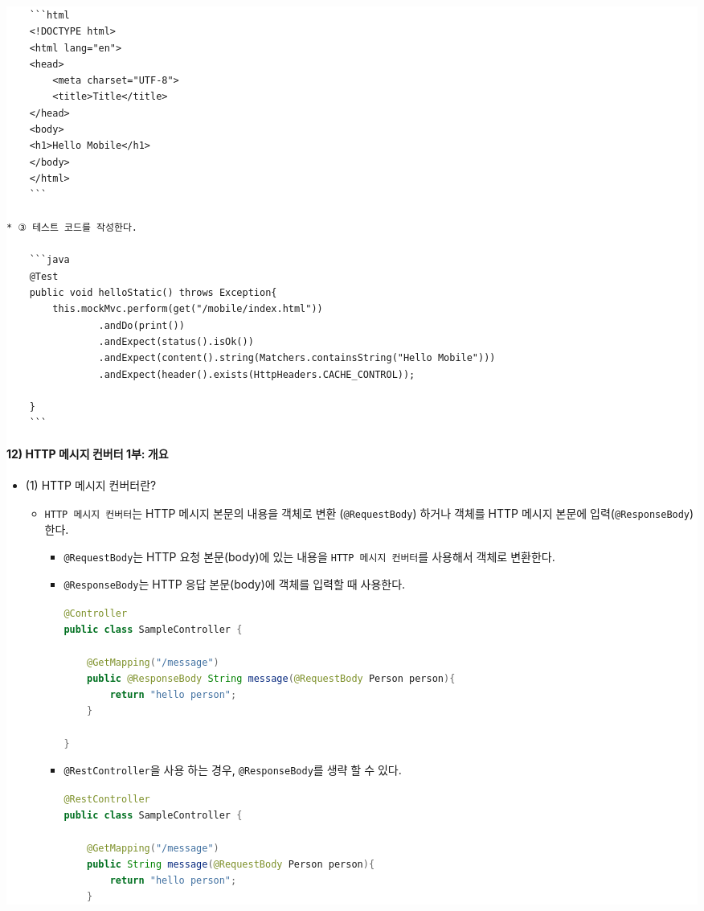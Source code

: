         ```html
        <!DOCTYPE html>
        <html lang="en">
        <head>
            <meta charset="UTF-8">
            <title>Title</title>
        </head>
        <body>
        <h1>Hello Mobile</h1>
        </body>
        </html>
        ```
        
    * ③ 테스트 코드를 작성한다.
      
        ```java
        @Test
        public void helloStatic() throws Exception{
            this.mockMvc.perform(get("/mobile/index.html"))
                    .andDo(print())
                    .andExpect(status().isOk())
                    .andExpect(content().string(Matchers.containsString("Hello Mobile")))
                    .andExpect(header().exists(HttpHeaders.CACHE_CONTROL));
    
        }
        ```
            
#### 12) HTTP 메시지 컨버터 1부: 개요

* (1) HTTP 메시지 컨버터란?

    * `HTTP 메시지 컨버터`는 HTTP 메시지 본문의 내용을 객체로 변환 (`@RequestBody`) 하거나 객체를 HTTP 메시지 본문에 입력(`@ResponseBody`)한다.

        * `@RequestBody`는 HTTP 요청 본문(body)에 있는 내용을 `HTTP 메시지 컨버터`를 사용해서 객체로 변환한다.
        
        * `@ResponseBody`는 HTTP 응답 본문(body)에 객체를 입력할 때 사용한다.

            ```java
            @Controller
            public class SampleController {
            
                @GetMapping("/message")
                public @ResponseBody String message(@RequestBody Person person){
                    return "hello person";
                }
            
            }
            ```

        * `@RestController`을 사용 하는 경우, `@ResponseBody`를 생략 할 수 있다.

            ```java
            @RestController
            public class SampleController {
            
                @GetMapping("/message")
                public String message(@RequestBody Person person){
                    return "hello person";
                }
            
